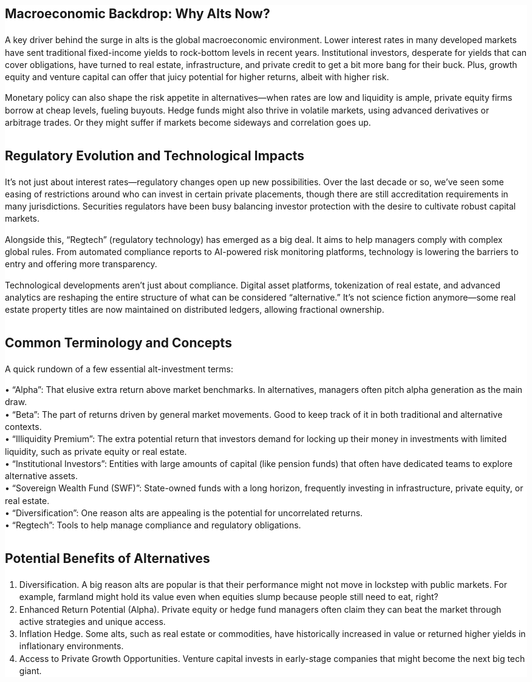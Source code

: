 ## Macroeconomic Backdrop: Why Alts Now?

A key driver behind the surge in alts is the global macroeconomic environment. Lower interest rates in many developed markets have sent traditional fixed-income yields to rock-bottom levels in recent years. Institutional investors, desperate for yields that can cover obligations, have turned to real estate, infrastructure, and private credit to get a bit more bang for their buck. Plus, growth equity and venture capital can offer that juicy potential for higher returns, albeit with higher risk.

Monetary policy can also shape the risk appetite in alternatives—when rates are low and liquidity is ample, private equity firms borrow at cheap levels, fueling buyouts. Hedge funds might also thrive in volatile markets, using advanced derivatives or arbitrage trades. Or they might suffer if markets become sideways and correlation goes up. 

## Regulatory Evolution and Technological Impacts

It’s not just about interest rates—regulatory changes open up new possibilities. Over the last decade or so, we’ve seen some easing of restrictions around who can invest in certain private placements, though there are still accreditation requirements in many jurisdictions. Securities regulators have been busy balancing investor protection with the desire to cultivate robust capital markets.  

Alongside this, “Regtech” (regulatory technology) has emerged as a big deal. It aims to help managers comply with complex global rules. From automated compliance reports to AI-powered risk monitoring platforms, technology is lowering the barriers to entry and offering more transparency.

Technological developments aren’t just about compliance. Digital asset platforms, tokenization of real estate, and advanced analytics are reshaping the entire structure of what can be considered “alternative.” It’s not science fiction anymore—some real estate property titles are now maintained on distributed ledgers, allowing fractional ownership.  

## Common Terminology and Concepts

A quick rundown of a few essential alt-investment terms:

• “Alpha”: That elusive extra return above market benchmarks. In alternatives, managers often pitch alpha generation as the main draw.  
• “Beta”: The part of returns driven by general market movements. Good to keep track of it in both traditional and alternative contexts.  
• “Illiquidity Premium”: The extra potential return that investors demand for locking up their money in investments with limited liquidity, such as private equity or real estate.  
• “Institutional Investors”: Entities with large amounts of capital (like pension funds) that often have dedicated teams to explore alternative assets.  
• “Sovereign Wealth Fund (SWF)”: State-owned funds with a long horizon, frequently investing in infrastructure, private equity, or real estate.  
• “Diversification”: One reason alts are appealing is the potential for uncorrelated returns.  
• “Regtech”: Tools to help manage compliance and regulatory obligations.  

## Potential Benefits of Alternatives

1. Diversification. A big reason alts are popular is that their performance might not move in lockstep with public markets. For example, farmland might hold its value even when equities slump because people still need to eat, right?  
2. Enhanced Return Potential (Alpha). Private equity or hedge fund managers often claim they can beat the market through active strategies and unique access.  
3. Inflation Hedge. Some alts, such as real estate or commodities, have historically increased in value or returned higher yields in inflationary environments.  
4. Access to Private Growth Opportunities. Venture capital invests in early-stage companies that might become the next big tech giant.  
